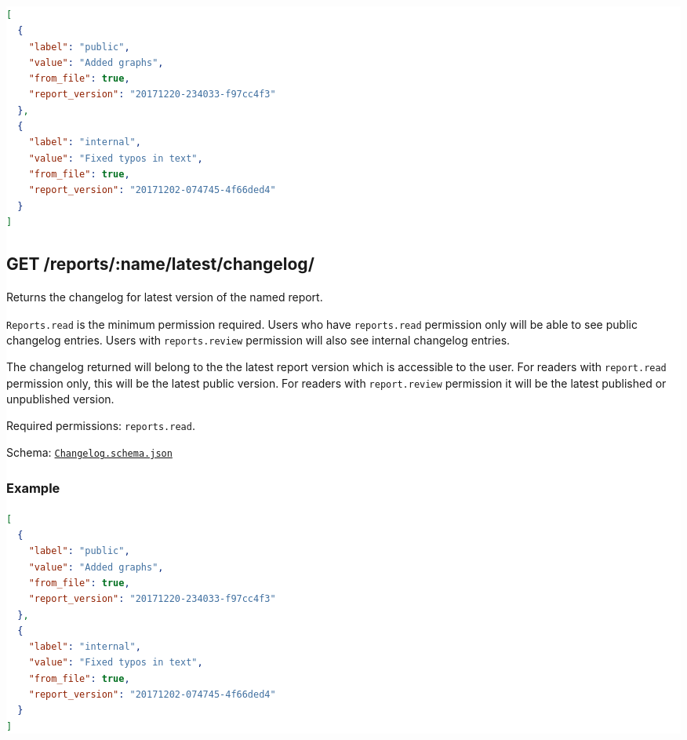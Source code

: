 ```json
[
  {
    "label": "public",
    "value": "Added graphs",
    "from_file": true,
    "report_version": "20171220-234033-f97cc4f3"
  },
  {
    "label": "internal",
    "value": "Fixed typos in text",
    "from_file": true,
    "report_version": "20171202-074745-4f66ded4"
  }
]
```

## GET /reports/:name/latest/changelog/

Returns the changelog for latest version of the named report. 

`Reports.read` is the minimum permission required. Users who have `reports.read` permission only will be able to see
public changelog entries. Users with `reports.review` permission will also see internal changelog entries. 

The changelog returned will belong to the the latest report version which is accessible to the user. For readers with 
`report.read` permission only, this will be the latest public version. For readers with `report.review` permission it
will be the latest published or unpublished version. 

Required permissions: `reports.read`.

Schema: [`Changelog.schema.json`](Changelog.schema.json)

### Example

```json
[
  {
    "label": "public",
    "value": "Added graphs",
    "from_file": true,
    "report_version": "20171220-234033-f97cc4f3"
  },
  {
    "label": "internal",
    "value": "Fixed typos in text",
    "from_file": true,
    "report_version": "20171202-074745-4f66ded4"
  }
]
```
